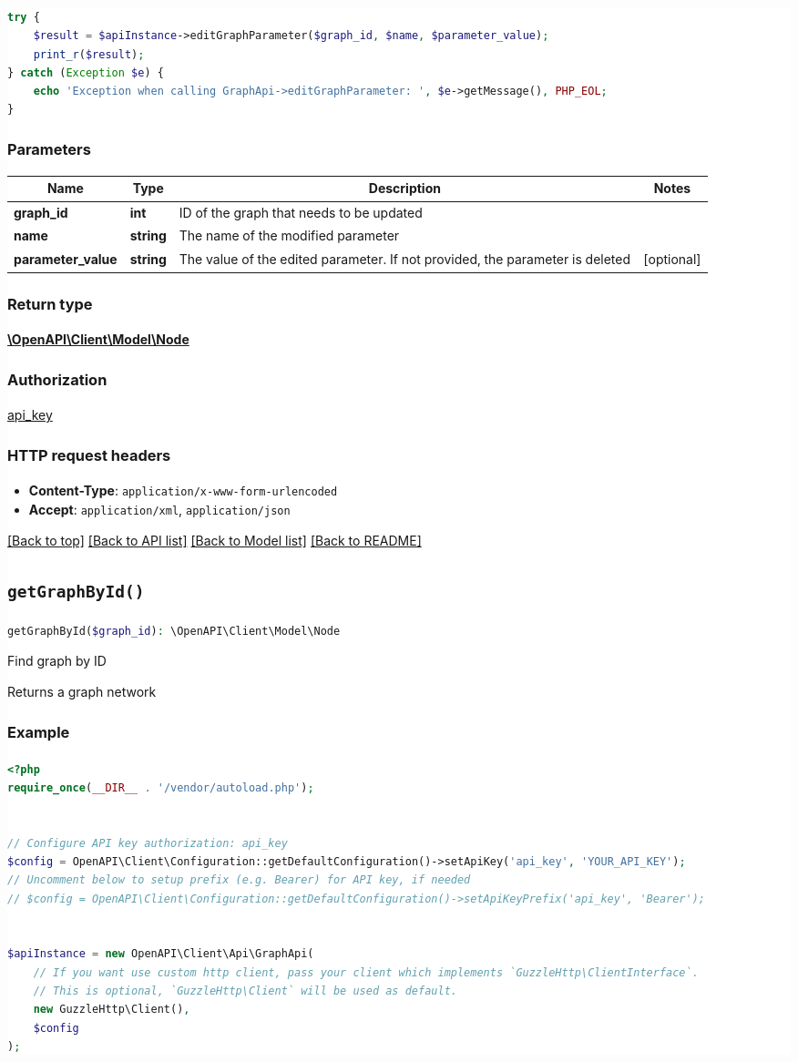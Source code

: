 ```php
try {
    $result = $apiInstance->editGraphParameter($graph_id, $name, $parameter_value);
    print_r($result);
} catch (Exception $e) {
    echo 'Exception when calling GraphApi->editGraphParameter: ', $e->getMessage(), PHP_EOL;
}
```

### Parameters

Name | Type | Description  | Notes
------------- | ------------- | ------------- | -------------
 **graph_id** | **int**| ID of the graph that needs to be updated |
 **name** | **string**| The name of the modified parameter |
 **parameter_value** | **string**| The value of the edited parameter. If not provided, the parameter is deleted | [optional]

### Return type

[**\OpenAPI\Client\Model\Node**](../Model/Node.md)

### Authorization

[api_key](../../README.md#api_key)

### HTTP request headers

- **Content-Type**: `application/x-www-form-urlencoded`
- **Accept**: `application/xml`, `application/json`

[[Back to top]](#) [[Back to API list]](../../README.md#endpoints)
[[Back to Model list]](../../README.md#models)
[[Back to README]](../../README.md)

## `getGraphById()`

```php
getGraphById($graph_id): \OpenAPI\Client\Model\Node
```

Find graph by ID

Returns a graph network

### Example

```php
<?php
require_once(__DIR__ . '/vendor/autoload.php');


// Configure API key authorization: api_key
$config = OpenAPI\Client\Configuration::getDefaultConfiguration()->setApiKey('api_key', 'YOUR_API_KEY');
// Uncomment below to setup prefix (e.g. Bearer) for API key, if needed
// $config = OpenAPI\Client\Configuration::getDefaultConfiguration()->setApiKeyPrefix('api_key', 'Bearer');


$apiInstance = new OpenAPI\Client\Api\GraphApi(
    // If you want use custom http client, pass your client which implements `GuzzleHttp\ClientInterface`.
    // This is optional, `GuzzleHttp\Client` will be used as default.
    new GuzzleHttp\Client(),
    $config
);
```